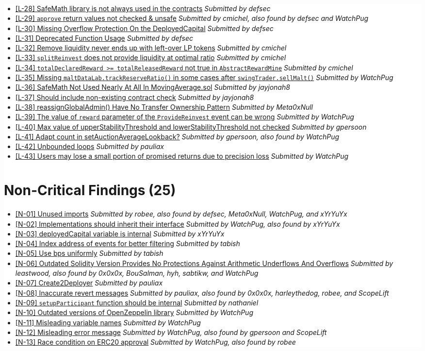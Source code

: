 - [[L-28] SafeMath library is not always used in the contracts](https://github.com/code-423n4/2021-11-malt-findings/issues/60) _Submitted by defsec_
- [[L-29] `approve` return values not checked & unsafe](https://github.com/code-423n4/2021-11-malt-findings/issues/247) _Submitted by cmichel, also found by defsec and WatchPug_
- [[L-30] Missing Overflow Protection On the DeployedCapital](https://github.com/code-423n4/2021-11-malt-findings/issues/238) _Submitted by defsec_
- [[L-31] Deprecated Function Usage](https://github.com/code-423n4/2021-11-malt-findings/issues/18) _Submitted by defsec_
- [[L-32] Remove liquidity never ends up with left-over LP tokens](https://github.com/code-423n4/2021-11-malt-findings/issues/259) _Submitted by cmichel_
- [[L-33] `splitReinvest` does not provide liquidity at optimal ratio](https://github.com/code-423n4/2021-11-malt-findings/issues/253) _Submitted by cmichel_
- [[L-34] `totalDeclaredReward >= totalReleasedReward` not true in `AbstractRewardMine`](https://github.com/code-423n4/2021-11-malt-findings/issues/246) _Submitted by cmichel_
- [[L-35] Missing `maltDataLab.trackReserveRatio()` in some cases after `swingTrader.sellMalt()`](https://github.com/code-423n4/2021-11-malt-findings/issues/320) _Submitted by WatchPug_
- [[L-36] SafeMath Not Used Nearly At All In MovingAverage.sol](https://github.com/code-423n4/2021-11-malt-findings/issues/21) _Submitted by jayjonah8_
- [[L-37] Should include non-existing contract check](https://github.com/code-423n4/2021-11-malt-findings/issues/9) _Submitted by jayjonah8_
- [[L-38] reassignGlobalAdmin() Have No Transfer Ownership Pattern](https://github.com/code-423n4/2021-11-malt-findings/issues/112) _Submitted by Meta0xNull_
- [[L-39] The value of `reward` parameter of the `ProvideReinvest` event can be wrong](https://github.com/code-423n4/2021-11-malt-findings/issues/292) _Submitted by WatchPug_
- [[L-40] Max value of upperStabilityThreshold and lowerStabilityThreshold not checked](https://github.com/code-423n4/2021-11-malt-findings/issues/192) _Submitted by gpersoon_
- [[L-41] Adapt count in setAuctionAverageLookback?](https://github.com/code-423n4/2021-11-malt-findings/issues/194) _Submitted by gpersoon, also found by WatchPug_
- [[L-42] Unbounded loops](https://github.com/code-423n4/2021-11-malt-findings/issues/358) _Submitted by pauliax_
- [[L-43] Users may lose a small portion of promised returns due to precision loss](https://github.com/code-423n4/2021-11-malt-findings/issues/305) _Submitted by WatchPug_

# Non-Critical Findings (25)
- [[N-01] Unused imports](https://github.com/code-423n4/2021-11-malt-findings/issues/157) _Submitted by robee, also found by defsec, Meta0xNull, WatchPug, and xYrYuYx_
- [[N-02] Implementations should inherit their interface](https://github.com/code-423n4/2021-11-malt-findings/issues/242) _Submitted by WatchPug, also found by xYrYuYx_
- [[N-03] deployedCapital variable is internal](https://github.com/code-423n4/2021-11-malt-findings/issues/200) _Submitted by xYrYuYx_
- [[N-04] Index address of events for better filtering](https://github.com/code-423n4/2021-11-malt-findings/issues/31) _Submitted by tabish_
- [[N-05] Use bps uniformly](https://github.com/code-423n4/2021-11-malt-findings/issues/30) _Submitted by tabish_
- [[N-06] Outdated Solidity Version Provides No Protections Against Arithmetic Underflows And Overflows](https://github.com/code-423n4/2021-11-malt-findings/issues/185) _Submitted by leastwood, also found by 0x0x0x, BouSalman, hyh, sabtikw, and WatchPug_
- [[N-07] Create2Deployer](https://github.com/code-423n4/2021-11-malt-findings/issues/348) _Submitted by pauliax_
- [[N-08] Inaccurate revert messages](https://github.com/code-423n4/2021-11-malt-findings/issues/343) _Submitted by pauliax, also found by 0x0x0x, harleythedog, robee, and ScopeLift_
- [[N-09] `setupParticipant` function should be internal](https://github.com/code-423n4/2021-11-malt-findings/issues/183) _Submitted by nathaniel_
- [[N-10] Outdated versions of OpenZeppelin library](https://github.com/code-423n4/2021-11-malt-findings/issues/315) _Submitted by WatchPug_
- [[N-11] Misleading variable names](https://github.com/code-423n4/2021-11-malt-findings/issues/302) _Submitted by WatchPug_
- [[N-12] Misleading error message](https://github.com/code-423n4/2021-11-malt-findings/issues/286) _Submitted by WatchPug, also found by gpersoon and ScopeLift_
- [[N-13] Race condition on ERC20 approval](https://github.com/code-423n4/2021-11-malt-findings/issues/276) _Submitted by WatchPug, also found by robee_